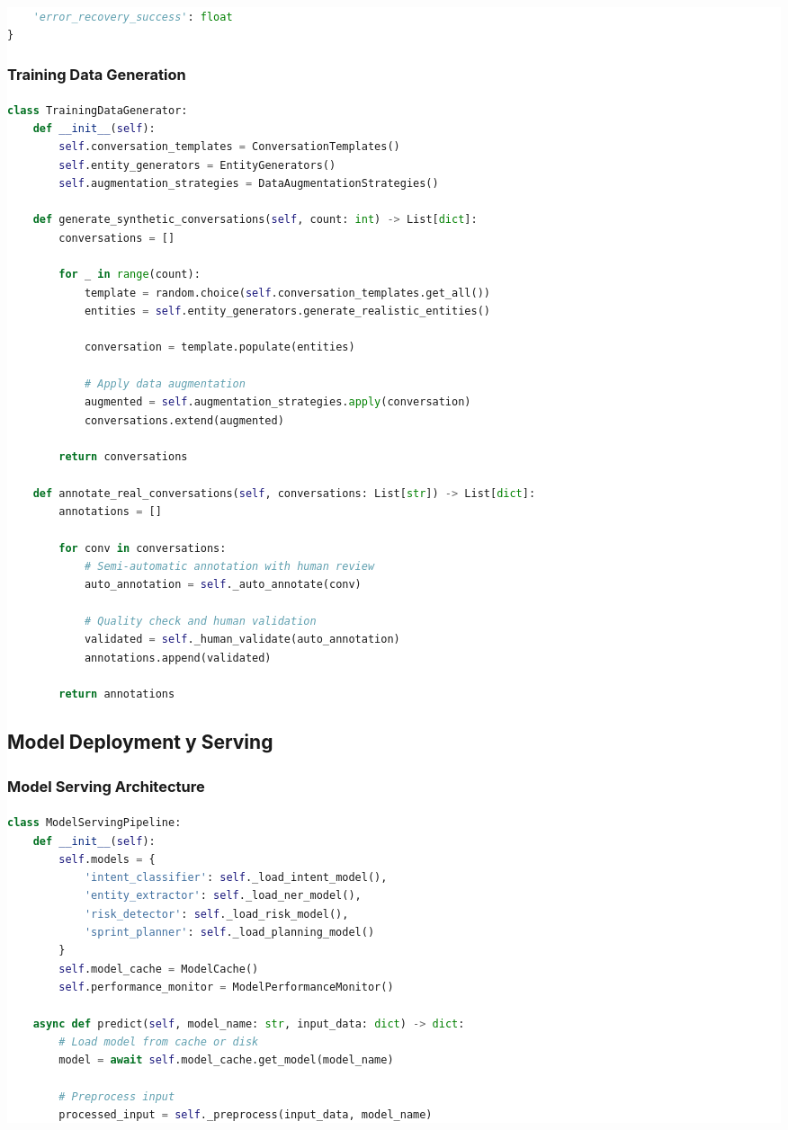 ```python
    'error_recovery_success': float
}
```

### Training Data Generation
```python
class TrainingDataGenerator:
    def __init__(self):
        self.conversation_templates = ConversationTemplates()
        self.entity_generators = EntityGenerators()
        self.augmentation_strategies = DataAugmentationStrategies()
    
    def generate_synthetic_conversations(self, count: int) -> List[dict]:
        conversations = []
        
        for _ in range(count):
            template = random.choice(self.conversation_templates.get_all())
            entities = self.entity_generators.generate_realistic_entities()
            
            conversation = template.populate(entities)
            
            # Apply data augmentation
            augmented = self.augmentation_strategies.apply(conversation)
            conversations.extend(augmented)
        
        return conversations
    
    def annotate_real_conversations(self, conversations: List[str]) -> List[dict]:
        annotations = []
        
        for conv in conversations:
            # Semi-automatic annotation with human review
            auto_annotation = self._auto_annotate(conv)
            
            # Quality check and human validation
            validated = self._human_validate(auto_annotation)
            annotations.append(validated)
        
        return annotations
```

## Model Deployment y Serving

### Model Serving Architecture
```python
class ModelServingPipeline:
    def __init__(self):
        self.models = {
            'intent_classifier': self._load_intent_model(),
            'entity_extractor': self._load_ner_model(),
            'risk_detector': self._load_risk_model(),
            'sprint_planner': self._load_planning_model()
        }
        self.model_cache = ModelCache()
        self.performance_monitor = ModelPerformanceMonitor()
    
    async def predict(self, model_name: str, input_data: dict) -> dict:
        # Load model from cache or disk
        model = await self.model_cache.get_model(model_name)
        
        # Preprocess input
        processed_input = self._preprocess(input_data, model_name)
```